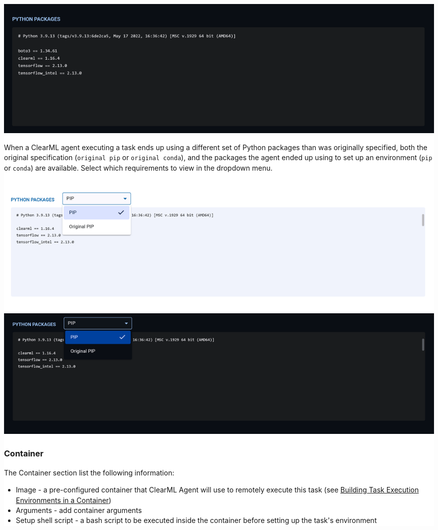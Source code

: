 ![Python packages section](../img/webapp_exp_installed_packages_dark.png#dark-mode-only)

When a ClearML agent executing a task ends up using a different set of Python packages than was originally 
specified, both the original specification (`original pip` or `original conda`), and the packages the agent ended up 
using to set up an environment (`pip` or `conda`) are available. Select which requirements to view in the dropdown menu.  

![Packages used by agent](../img/webapp_exp_installed_packages_2.png#light-mode-only)
![Packages used by agent](../img/webapp_exp_installed_packages_2_dark.png#dark-mode-only)

### Container
The Container section list the following information:
* Image - a pre-configured container that ClearML Agent will use to remotely execute this task (see [Building Task Execution Environments in a Container](../getting_started/clearml_agent_base_docker.md))
* Arguments - add container arguments
* Setup shell script - a bash script to be executed inside the container before setting up the task's environment
